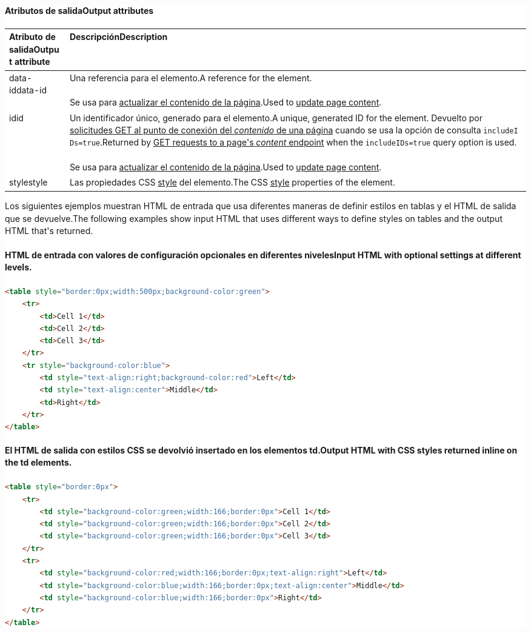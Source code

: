 
#### <a name="output-attributes"></a><span data-ttu-id="2c2b0-437">Atributos de salida</span><span class="sxs-lookup"><span data-stu-id="2c2b0-437">Output attributes</span></span>

|<span data-ttu-id="2c2b0-438">Atributo de salida</span><span class="sxs-lookup"><span data-stu-id="2c2b0-438">Output attribute</span></span>|<span data-ttu-id="2c2b0-439">Descripción</span><span class="sxs-lookup"><span data-stu-id="2c2b0-439">Description</span></span>|
|:------|:------|
| <span data-ttu-id="2c2b0-440">data-id</span><span class="sxs-lookup"><span data-stu-id="2c2b0-440">data-id</span></span> | <span data-ttu-id="2c2b0-441">Una referencia para el elemento.</span><span class="sxs-lookup"><span data-stu-id="2c2b0-441">A reference for the element.</span></span><br/><br/><span data-ttu-id="2c2b0-442">Se usa para [actualizar el contenido de la página](onenote_update_page.md).</span><span class="sxs-lookup"><span data-stu-id="2c2b0-442">Used to [update page content](onenote_update_page.md).</span></span> |
| <span data-ttu-id="2c2b0-443">id</span><span class="sxs-lookup"><span data-stu-id="2c2b0-443">id</span></span> | <span data-ttu-id="2c2b0-444">Un identificador único, generado para el elemento.</span><span class="sxs-lookup"><span data-stu-id="2c2b0-444">A unique, generated ID for the element.</span></span> <span data-ttu-id="2c2b0-445">Devuelto por [solicitudes GET al punto de conexión del *contenido* de una página](../api-reference/v1.0/api/page_get.md) cuando se usa la opción de consulta `includeIDs=true`.</span><span class="sxs-lookup"><span data-stu-id="2c2b0-445">Returned by [GET requests to a page's *content* endpoint](../api-reference/v1.0/api/page_get.md) when the `includeIDs=true` query option is used.</span></span><br/><br/><span data-ttu-id="2c2b0-446">Se usa para [actualizar el contenido de la página](onenote_update_page.md).</span><span class="sxs-lookup"><span data-stu-id="2c2b0-446">Used to [update page content](onenote_update_page.md).</span></span> |
| <span data-ttu-id="2c2b0-447">style</span><span class="sxs-lookup"><span data-stu-id="2c2b0-447">style</span></span> | <span data-ttu-id="2c2b0-448">Las propiedades CSS [style](#styles) del elemento.</span><span class="sxs-lookup"><span data-stu-id="2c2b0-448">The CSS [style](#styles) properties of the element.</span></span> |
 

<span data-ttu-id="2c2b0-449">Los siguientes ejemplos muestran HTML de entrada que usa diferentes maneras de definir estilos en tablas y el HTML de salida que se devuelve.</span><span class="sxs-lookup"><span data-stu-id="2c2b0-449">The following examples show input HTML that uses different ways to define styles on tables and the output HTML that's returned.</span></span>

#### <a name="input-html-with-optional-settings-at-different-levels"></a><span data-ttu-id="2c2b0-450">HTML de entrada con valores de configuración opcionales en diferentes niveles</span><span class="sxs-lookup"><span data-stu-id="2c2b0-450">Input HTML with optional settings at different levels.</span></span>

```html
<table style="border:0px;width:500px;background-color:green">
    <tr> 
        <td>Cell 1</td> 
        <td>Cell 2</td> 
        <td>Cell 3</td> 
    </tr> 
    <tr style="background-color:blue"> 
        <td style="text-align:right;background-color:red">Left</td> 
        <td style="text-align:center">Middle</td> 
        <td>Right</td> 
    </tr> 
</table>
```
 
#### <a name="output-html-with-css-styles-returned-inline-on-the-td-elements"></a><span data-ttu-id="2c2b0-451">El HTML de salida con estilos CSS se devolvió insertado en los elementos td.</span><span class="sxs-lookup"><span data-stu-id="2c2b0-451">Output HTML with CSS styles returned inline on the td elements.</span></span>

```html
<table style="border:0px">
    <tr>
        <td style="background-color:green;width:166;border:0px">Cell 1</td>
        <td style="background-color:green;width:166;border:0px">Cell 2</td>
        <td style="background-color:green;width:166;border:0px">Cell 3</td>
    </tr>
    <tr>
        <td style="background-color:red;width:166;border:0px;text-align:right">Left</td>
        <td style="background-color:blue;width:166;border:0px;text-align:center">Middle</td>
        <td style="background-color:blue;width:166;border:0px">Right</td>
    </tr>
</table>
``` 
